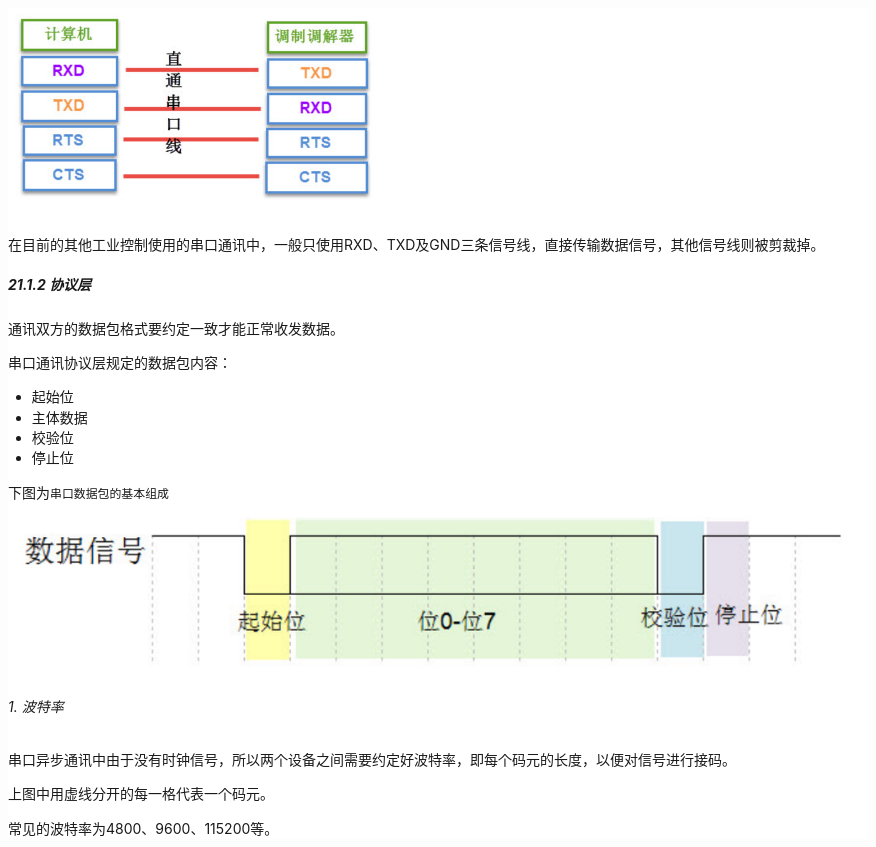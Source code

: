 <img src="assets/image-20230204193102405.png" alt="image-20230204193102405" style="zoom:50%;" />

在目前的其他工业控制使用的串口通讯中，一般只使用RXD、TXD及GND三条信号线，直接传输数据信号，其他信号线则被剪裁掉。

##### 21.1.2 协议层

通讯双方的数据包格式要约定一致才能正常收发数据。

串口通讯协议层规定的数据包内容：

* 起始位
* 主体数据
* 校验位
* 停止位

下图为`串口数据包的基本组成`

<img src="assets/image-20230204193901686.png" alt="image-20230204193901686"  />

###### 1. 波特率

串口异步通讯中由于没有时钟信号，所以两个设备之间需要约定好波特率，即每个码元的长度，以便对信号进行接码。

上图中用虚线分开的每一格代表一个码元。

常见的波特率为4800、9600、115200等。
